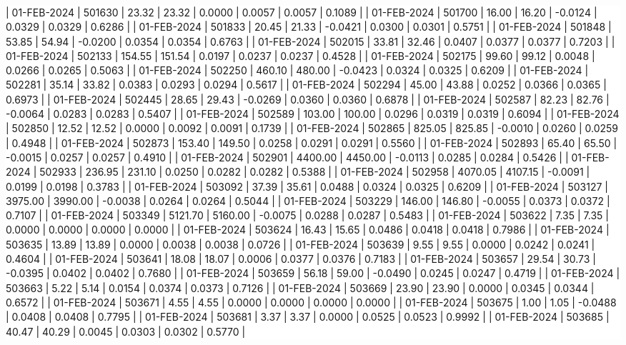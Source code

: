 | 01-FEB-2024 | 501630 | 23.32 | 23.32 | 0.0000 | 0.0057 | 0.0057 | 0.1089 |
| 01-FEB-2024 | 501700 | 16.00 | 16.20 | -0.0124 | 0.0329 | 0.0329 | 0.6286 |
| 01-FEB-2024 | 501833 | 20.45 | 21.33 | -0.0421 | 0.0300 | 0.0301 | 0.5751 |
| 01-FEB-2024 | 501848 | 53.85 | 54.94 | -0.0200 | 0.0354 | 0.0354 | 0.6763 |
| 01-FEB-2024 | 502015 | 33.81 | 32.46 | 0.0407 | 0.0377 | 0.0377 | 0.7203 |
| 01-FEB-2024 | 502133 | 154.55 | 151.54 | 0.0197 | 0.0237 | 0.0237 | 0.4528 |
| 01-FEB-2024 | 502175 | 99.60 | 99.12 | 0.0048 | 0.0266 | 0.0265 | 0.5063 |
| 01-FEB-2024 | 502250 | 460.10 | 480.00 | -0.0423 | 0.0324 | 0.0325 | 0.6209 |
| 01-FEB-2024 | 502281 | 35.14 | 33.82 | 0.0383 | 0.0293 | 0.0294 | 0.5617 |
| 01-FEB-2024 | 502294 | 45.00 | 43.88 | 0.0252 | 0.0366 | 0.0365 | 0.6973 |
| 01-FEB-2024 | 502445 | 28.65 | 29.43 | -0.0269 | 0.0360 | 0.0360 | 0.6878 |
| 01-FEB-2024 | 502587 | 82.23 | 82.76 | -0.0064 | 0.0283 | 0.0283 | 0.5407 |
| 01-FEB-2024 | 502589 | 103.00 | 100.00 | 0.0296 | 0.0319 | 0.0319 | 0.6094 |
| 01-FEB-2024 | 502850 | 12.52 | 12.52 | 0.0000 | 0.0092 | 0.0091 | 0.1739 |
| 01-FEB-2024 | 502865 | 825.05 | 825.85 | -0.0010 | 0.0260 | 0.0259 | 0.4948 |
| 01-FEB-2024 | 502873 | 153.40 | 149.50 | 0.0258 | 0.0291 | 0.0291 | 0.5560 |
| 01-FEB-2024 | 502893 | 65.40 | 65.50 | -0.0015 | 0.0257 | 0.0257 | 0.4910 |
| 01-FEB-2024 | 502901 | 4400.00 | 4450.00 | -0.0113 | 0.0285 | 0.0284 | 0.5426 |
| 01-FEB-2024 | 502933 | 236.95 | 231.10 | 0.0250 | 0.0282 | 0.0282 | 0.5388 |
| 01-FEB-2024 | 502958 | 4070.05 | 4107.15 | -0.0091 | 0.0199 | 0.0198 | 0.3783 |
| 01-FEB-2024 | 503092 | 37.39 | 35.61 | 0.0488 | 0.0324 | 0.0325 | 0.6209 |
| 01-FEB-2024 | 503127 | 3975.00 | 3990.00 | -0.0038 | 0.0264 | 0.0264 | 0.5044 |
| 01-FEB-2024 | 503229 | 146.00 | 146.80 | -0.0055 | 0.0373 | 0.0372 | 0.7107 |
| 01-FEB-2024 | 503349 | 5121.70 | 5160.00 | -0.0075 | 0.0288 | 0.0287 | 0.5483 |
| 01-FEB-2024 | 503622 | 7.35 | 7.35 | 0.0000 | 0.0000 | 0.0000 | 0.0000 |
| 01-FEB-2024 | 503624 | 16.43 | 15.65 | 0.0486 | 0.0418 | 0.0418 | 0.7986 |
| 01-FEB-2024 | 503635 | 13.89 | 13.89 | 0.0000 | 0.0038 | 0.0038 | 0.0726 |
| 01-FEB-2024 | 503639 | 9.55 | 9.55 | 0.0000 | 0.0242 | 0.0241 | 0.4604 |
| 01-FEB-2024 | 503641 | 18.08 | 18.07 | 0.0006 | 0.0377 | 0.0376 | 0.7183 |
| 01-FEB-2024 | 503657 | 29.54 | 30.73 | -0.0395 | 0.0402 | 0.0402 | 0.7680 |
| 01-FEB-2024 | 503659 | 56.18 | 59.00 | -0.0490 | 0.0245 | 0.0247 | 0.4719 |
| 01-FEB-2024 | 503663 | 5.22 | 5.14 | 0.0154 | 0.0374 | 0.0373 | 0.7126 |
| 01-FEB-2024 | 503669 | 23.90 | 23.90 | 0.0000 | 0.0345 | 0.0344 | 0.6572 |
| 01-FEB-2024 | 503671 | 4.55 | 4.55 | 0.0000 | 0.0000 | 0.0000 | 0.0000 |
| 01-FEB-2024 | 503675 | 1.00 | 1.05 | -0.0488 | 0.0408 | 0.0408 | 0.7795 |
| 01-FEB-2024 | 503681 | 3.37 | 3.37 | 0.0000 | 0.0525 | 0.0523 | 0.9992 |
| 01-FEB-2024 | 503685 | 40.47 | 40.29 | 0.0045 | 0.0303 | 0.0302 | 0.5770 |
